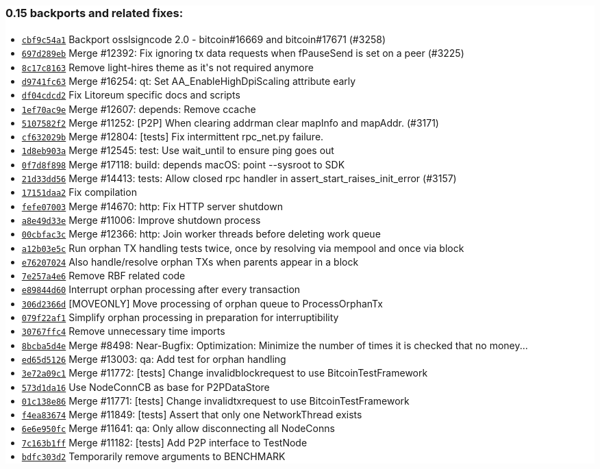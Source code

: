 ### 0.15 backports and related fixes:
- [`cbf9c54a1`](https://github.com/Altcoin-Master/litoreum/commit/cbf9c54a1) Backport osslsigncode 2.0 - bitcoin#16669 and bitcoin#17671 (#3258)
- [`697d289eb`](https://github.com/Altcoin-Master/litoreum/commit/697d289eb) Merge #12392: Fix ignoring tx data requests when fPauseSend is set on a peer (#3225)
- [`8c17c8163`](https://github.com/Altcoin-Master/litoreum/commit/8c17c8163) Remove light-hires theme as it's not required anymore
- [`d9741fc63`](https://github.com/Altcoin-Master/litoreum/commit/d9741fc63) Merge #16254: qt: Set AA_EnableHighDpiScaling attribute early
- [`df04cdcd2`](https://github.com/Altcoin-Master/litoreum/commit/df04cdcd2) Fix Litoreum specific docs and scripts
- [`1ef70ac9e`](https://github.com/Altcoin-Master/litoreum/commit/1ef70ac9e) Merge #12607: depends: Remove ccache
- [`5107582f2`](https://github.com/Altcoin-Master/litoreum/commit/5107582f2) Merge #11252: [P2P] When clearing addrman clear mapInfo and mapAddr. (#3171)
- [`cf632029b`](https://github.com/Altcoin-Master/litoreum/commit/cf632029b) Merge #12804: [tests] Fix intermittent rpc_net.py failure.
- [`1d8eb903a`](https://github.com/Altcoin-Master/litoreum/commit/1d8eb903a) Merge #12545: test: Use wait_until to ensure ping goes out
- [`0f7d8f898`](https://github.com/Altcoin-Master/litoreum/commit/0f7d8f898) Merge #17118: build: depends macOS: point --sysroot to SDK
- [`21d33dd56`](https://github.com/Altcoin-Master/litoreum/commit/21d33dd56) Merge #14413: tests: Allow closed rpc handler in assert_start_raises_init_error (#3157)
- [`17151daa2`](https://github.com/Altcoin-Master/litoreum/commit/17151daa2) Fix compilation
- [`fefe07003`](https://github.com/Altcoin-Master/litoreum/commit/fefe07003) Merge #14670: http: Fix HTTP server shutdown
- [`a8e49d33e`](https://github.com/Altcoin-Master/litoreum/commit/a8e49d33e) Merge #11006: Improve shutdown process
- [`00cbfac3c`](https://github.com/Altcoin-Master/litoreum/commit/00cbfac3c) Merge #12366: http: Join worker threads before deleting work queue
- [`a12b03e5c`](https://github.com/Altcoin-Master/litoreum/commit/a12b03e5c) Run orphan TX handling tests twice, once by resolving via mempool and once via block
- [`e76207024`](https://github.com/Altcoin-Master/litoreum/commit/e76207024) Also handle/resolve orphan TXs when parents appear in a block
- [`7e257a4e6`](https://github.com/Altcoin-Master/litoreum/commit/7e257a4e6) Remove RBF related code
- [`e89844d60`](https://github.com/Altcoin-Master/litoreum/commit/e89844d60) Interrupt orphan processing after every transaction
- [`306d2366d`](https://github.com/Altcoin-Master/litoreum/commit/306d2366d) [MOVEONLY] Move processing of orphan queue to ProcessOrphanTx
- [`079f22af1`](https://github.com/Altcoin-Master/litoreum/commit/079f22af1) Simplify orphan processing in preparation for interruptibility
- [`30767ffc4`](https://github.com/Altcoin-Master/litoreum/commit/30767ffc4) Remove unnecessary time imports
- [`8bcba5d4e`](https://github.com/Altcoin-Master/litoreum/commit/8bcba5d4e) Merge #8498: Near-Bugfix: Optimization: Minimize the number of times it is checked that no money...
- [`ed65d5126`](https://github.com/Altcoin-Master/litoreum/commit/ed65d5126) Merge #13003: qa: Add test for orphan handling
- [`3e72a09c1`](https://github.com/Altcoin-Master/litoreum/commit/3e72a09c1) Merge #11772: [tests] Change invalidblockrequest to use BitcoinTestFramework
- [`573d1da16`](https://github.com/Altcoin-Master/litoreum/commit/573d1da16) Use NodeConnCB as base for P2PDataStore
- [`01c138e86`](https://github.com/Altcoin-Master/litoreum/commit/01c138e86) Merge #11771: [tests] Change invalidtxrequest to use BitcoinTestFramework
- [`f4ea83674`](https://github.com/Altcoin-Master/litoreum/commit/f4ea83674) Merge #11849: [tests] Assert that only one NetworkThread exists
- [`6e6e950fc`](https://github.com/Altcoin-Master/litoreum/commit/6e6e950fc) Merge #11641: qa: Only allow disconnecting all NodeConns
- [`7c163b1ff`](https://github.com/Altcoin-Master/litoreum/commit/7c163b1ff) Merge #11182: [tests] Add P2P interface to TestNode
- [`bdfc303d2`](https://github.com/Altcoin-Master/litoreum/commit/bdfc303d2) Temporarily remove arguments to BENCHMARK